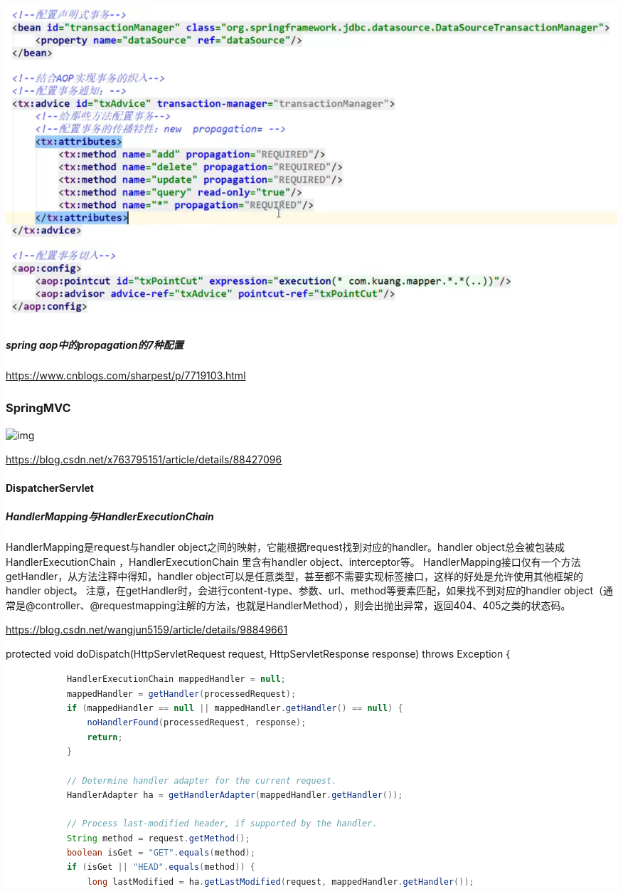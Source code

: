 ![image-20211029183037353](./images/image-20211029183037353.png)

##### spring aop中的propagation的7种配置

https://www.cnblogs.com/sharpest/p/7719103.html

### SpringMVC

![img](https://img-blog.csdnimg.cn/20190312193424245.jpg?x-oss-process=image/watermark,type_ZmFuZ3poZW5naGVpdGk,shadow_10,text_aHR0cHM6Ly9ibG9nLmNzZG4ubmV0L3g3NjM3OTUxNTE=,size_16,color_FFFFFF,t_70)

https://blog.csdn.net/x763795151/article/details/88427096

#### DispatcherServlet

##### HandlerMapping与HandlerExecutionChain

HandlerMapping是request与handler object之间的映射，它能根据request找到对应的handler。handler object总会被包装成HandlerExecutionChain ，HandlerExecutionChain 里含有handler object、interceptor等。
		HandlerMapping接口仅有一个方法getHandler，从方法注释中得知，handler object可以是任意类型，甚至都不需要实现标签接口，这样的好处是允许使用其他框架的handler object。
注意，在getHandler时，会进行content-type、参数、url、method等要素匹配，如果找不到对应的handler object（通常是@controller、@requestmapping注解的方法，也就是HandlerMethod），则会出抛出异常，返回404、405之类的状态码。

https://blog.csdn.net/wangjun5159/article/details/98849661

protected void doDispatch(HttpServletRequest request, HttpServletResponse response) throws Exception {
		
```java
			HandlerExecutionChain mappedHandler = null;
			mappedHandler = getHandler(processedRequest);
			if (mappedHandler == null || mappedHandler.getHandler() == null) {
				noHandlerFound(processedRequest, response);
				return;
			}

			// Determine handler adapter for the current request.
			HandlerAdapter ha = getHandlerAdapter(mappedHandler.getHandler());

			// Process last-modified header, if supported by the handler.
			String method = request.getMethod();
			boolean isGet = "GET".equals(method);
			if (isGet || "HEAD".equals(method)) {
				long lastModified = ha.getLastModified(request, mappedHandler.getHandler());
```